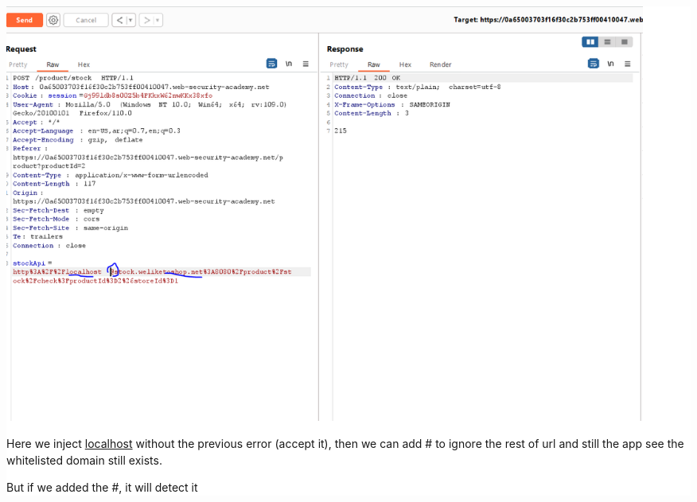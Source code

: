   <img src="image2.png" width="800" hight="500"/>
</p>

Here we inject [localhost](http://localhost) without the previous error (accept it), then we can add # to ignore the rest of url and still the app see the whitelisted domain still exists.

But if we added the #, it will detect it

<p align="center" width="100%">